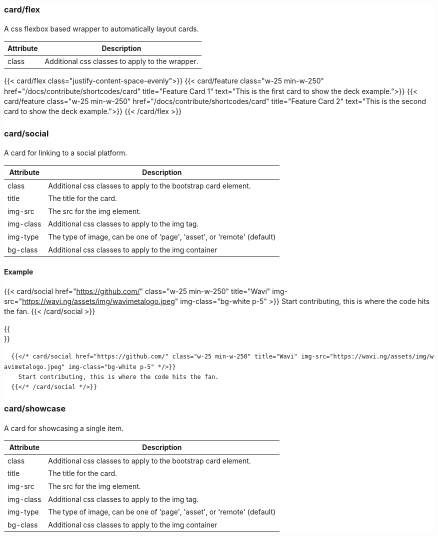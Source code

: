 ### card/flex

A css flexbox based wrapper to automatically layout cards.

| Attribute | Description                                     |
| --------- | ----------------------------------------------- |
| class     | Additional css classes to apply to the wrapper. |

{{< card/flex class="justify-content-space-evenly">}}
  {{< card/feature class="w-25 min-w-250" href="/docs/contribute/shortcodes/card"
      title="Feature Card 1" text="This is the first card to show the deck example.">}}
  {{< card/feature class="w-25 min-w-250" href="/docs/contribute/shortcodes/card"
      title="Feature Card 2" text="This is the second card to show the deck example.">}}
{{< /card/flex >}}

### card/social

A card for linking to a social platform.

| Attribute | Description                                                             |
| --------- | ----------------------------------------------------------------------- |
| class     | Additional css classes to apply to the bootstrap card element.          |
| title     | The title for the card.                                                 |
| img-src   | The src for the img element.                                            |
| img-class | Additional css classes to apply to the img tag.                         |
| img-type  | The type of image, can be one of 'page', 'asset', or 'remote' (default) |
| bg-class  | Additional css classes to apply to the img container                    |

#### Example

{{< card/social href="https://github.com/" class="w-25 min-w-250" title="Wavi" img-src="https://wavi.ng/assets/img/wavimetalogo.jpeg" img-class="bg-white p-5" >}}
Start contributing, this is where the code hits the fan.
{{< /card/social >}}

{{<br>}}

```go-html-template
  {{</* card/social href="https://github.com/" class="w-25 min-w-250" title="Wavi" img-src="https://wavi.ng/assets/img/wavimetalogo.jpeg" img-class="bg-white p-5" */>}}
    Start contributing, this is where the code hits the fan.
  {{</* /card/social */>}}
```

### card/showcase

A card for showcasing a single item.

| Attribute | Description                                                             |
| --------- | ----------------------------------------------------------------------- |
| class     | Additional css classes to apply to the bootstrap card element.          |
| title     | The title for the card.                                                 |
| img-src   | The src for the img element.                                            |
| img-class | Additional css classes to apply to the img tag.                         |
| img-type  | The type of image, can be one of 'page', 'asset', or 'remote' (default) |
| bg-class  | Additional css classes to apply to the img container                    |
